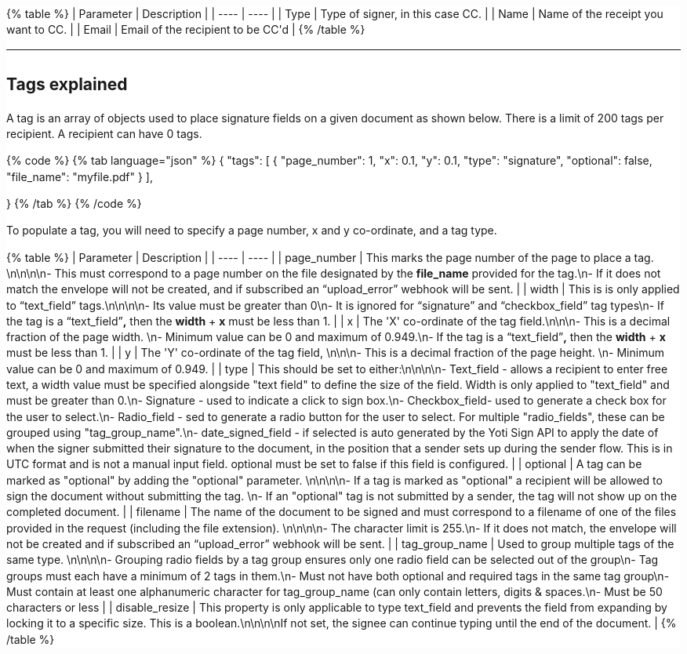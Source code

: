 {% table %}
| Parameter | Description | 
| ---- | ---- | 
| Type | Type of signer, in this case CC. | 
| Name | Name of the receipt you want to CC. | 
| Email | Email of the recipient to be CC'd | 
{% /table %}

---

## Tags explained

A tag is an array of objects used to place signature fields on a given document as shown below.  There is a limit of 200 tags per recipient. A recipient can have 0 tags.

{% code %}
{% tab language="json" %}
{
"tags": [
                {
                    "page_number": 1,
                    "x": 0.1,
                    "y": 0.1,
                    "type": "signature",
                    "optional": false,
                    "file_name": "myfile.pdf"
                }
            ],

}
{% /tab %}
{% /code %}

To populate a tag, you will need to specify a page number, x and y co-ordinate, and a tag type.

{% table %}
| Parameter | Description | 
| ---- | ---- | 
| page_number | This marks the page number of the page to place a tag. \n\n\n\n- This must correspond to a page number on the file designated by the **file_name** provided for the tag.\n- If it does not match the envelope will not be created, and if subscribed an “upload_error” webhook will be sent. | 
| width | This is is only applied to “text_field” tags.\n\n\n\n- Its value must be greater than 0\n- It is ignored for “signature” and “checkbox_field” tag types\n- If the tag is a “text_field”**,** then the **width** + **x** must be less than 1. | 
| x | The 'X' co-ordinate of the tag field.\n\n\n- This is a decimal fraction of the page width. \n- Minimum value can be 0 and maximum of 0.949.\n- If the tag is a “text_field”**,** then the **width** + **x** must be less than 1. | 
| y | The 'Y' co-ordinate of the tag field, \n\n\n- This is a decimal fraction of the page height. \n- Minimum value can be 0 and maximum of 0.949. | 
| type | This should be set to either:\n\n\n\n- Text_field - allows a recipient to enter free text, a width value must be specified alongside "text field" to define the size of the field. Width is only applied to "text_field" and must be greater than 0.\n- Signature - used to indicate a click to sign box.\n- Checkbox_field- used to generate a check box for the user to select.\n- Radio_field - sed to generate a radio button for the user to select. For multiple "radio_fields", these can be grouped using "tag_group_name".\n- date_signed_field - if selected is auto generated by the Yoti Sign API to apply the date of when the signer submitted their signature to the document, in the position that a sender sets up during the sender flow. This is in UTC format and is not a manual input field. optional must be set to false if this field is configured. | 
| optional | A tag can be marked as "optional" by adding the "optional" parameter. \n\n\n\n- If a tag is marked as "optional" a recipient will be allowed to sign the document without submitting the tag. \n- If an "optional" tag is not submitted by a sender, the tag will not show up on the completed document. | 
| filename | The name of the document to be signed and must correspond to a filename of one of the files provided in the request (including the file extension). \n\n\n\n- The character limit is 255.\n- If it does not match, the envelope will not be created and if subscribed an “upload_error” webhook will be sent. | 
| tag_group_name | Used to group multiple tags of the same type. \n\n\n\n- Grouping radio fields by a tag group ensures only one radio field can be selected out of the group\n- Tag groups must each have a minimum of 2 tags in them.\n- Must not have both optional and required tags in the same tag group\n- Must contain at least one alphanumeric character for tag_group_name (can only contain letters, digits & spaces.\n- Must be 50 characters or less | 
| disable_resize | This property is only applicable to type text_field and prevents the field from expanding by locking it to a specific size. This is a boolean.\n\n\n\nIf not set, the signee can continue typing until the end of the document. | 
{% /table %}
